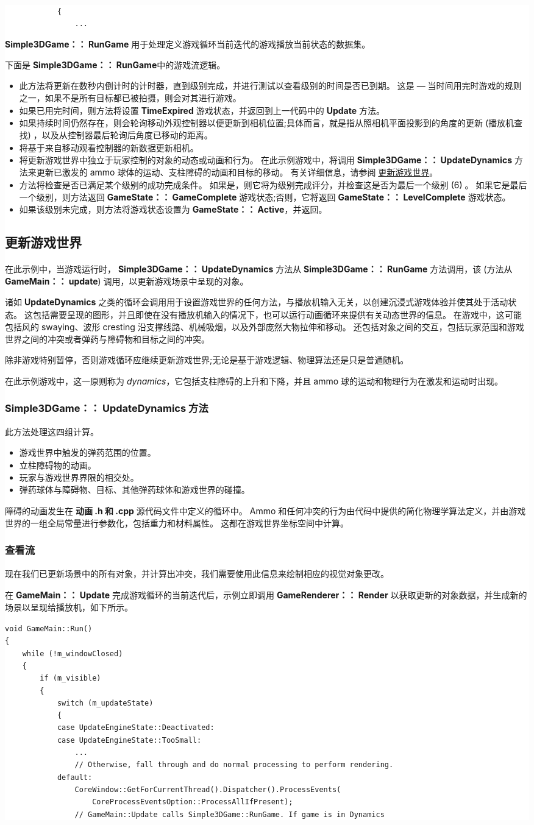 ```cppwinrt
            {
                ...
```
          
**Simple3DGame：： RunGame** 用于处理定义游戏循环当前迭代的游戏播放当前状态的数据集。

下面是 **Simple3DGame：： RunGame**中的游戏流逻辑。

- 此方法将更新在数秒内倒计时的计时器，直到级别完成，并进行测试以查看级别的时间是否已到期。 这是 &mdash; 当时间用完时游戏的规则之一，如果不是所有目标都已被拍摄，则会对其进行游戏。
- 如果已用完时间，则方法将设置 **TimeExpired** 游戏状态，并返回到上一代码中的 **Update** 方法。
- 如果持续时间仍然存在，则会轮询移动外观控制器以便更新到相机位置;具体而言，就是指从照相机平面投影到的角度的更新 (播放机查找) ，以及从控制器最后轮询后角度已移动的距离。
- 将基于来自移动观看控制器的新数据更新相机。
- 将更新游戏世界中独立于玩家控制的对象的动态或动画和行为。 在此示例游戏中，将调用 **Simple3DGame：： UpdateDynamics** 方法来更新已激发的 ammo 球体的运动、支柱障碍的动画和目标的移动。 有关详细信息，请参阅 [更新游戏世界](#update-the-game-world)。
- 方法将检查是否已满足某个级别的成功完成条件。 如果是，则它将为级别完成评分，并检查这是否为最后一个级别 (6) 。 如果它是最后一个级别，则方法返回 **GameState：： GameComplete** 游戏状态;否则，它将返回 **GameState：： LevelComplete** 游戏状态。
- 如果该级别未完成，则方法将游戏状态设置为 **GameState：： Active**，并返回。

## <a name="update-the-game-world"></a>更新游戏世界

在此示例中，当游戏运行时， **Simple3DGame：： UpdateDynamics** 方法从 **Simple3DGame：： RunGame** 方法调用，该 (方法从 **GameMain：： update**) 调用，以更新游戏场景中呈现的对象。

诸如 **UpdateDynamics** 之类的循环会调用用于设置游戏世界的任何方法，与播放机输入无关，以创建沉浸式游戏体验并使其处于活动状态。 这包括需要呈现的图形，并且即使在没有播放机输入的情况下，也可以运行动画循环来提供有关动态世界的信息。 在游戏中，这可能包括风的 swaying、波形 cresting 沿支撑线路、机械吸烟，以及外部庞然大物拉伸和移动。 还包括对象之间的交互，包括玩家范围和游戏世界之间的冲突或者弹药与障碍物和目标之间的冲突。

除非游戏特别暂停，否则游戏循环应继续更新游戏世界;无论是基于游戏逻辑、物理算法还是只是普通随机。

在此示例游戏中，这一原则称为 *dynamics*，它包括支柱障碍的上升和下降，并且 ammo 球的运动和物理行为在激发和运动时出现。

### <a name="the-simple3dgameupdatedynamics-method"></a>Simple3DGame：： UpdateDynamics 方法 

此方法处理这四组计算。

- 游戏世界中触发的弹药范围的位置。
- 立柱障碍物的动画。
- 玩家与游戏世界界限的相交处。
- 弹药球体与障碍物、目标、其他弹药球体和游戏世界的碰撞。

障碍的动画发生在 **动画 .h 和 .cpp** 源代码文件中定义的循环中。 Ammo 和任何冲突的行为由代码中提供的简化物理学算法定义，并由游戏世界的一组全局常量进行参数化，包括重力和材料属性。 这都在游戏世界坐标空间中计算。

### <a name="review-the-flow"></a>查看流

现在我们已更新场景中的所有对象，并计算出冲突，我们需要使用此信息来绘制相应的视觉对象更改。 

在 **GameMain：： Update** 完成游戏循环的当前迭代后，示例立即调用 **GameRenderer：： Render** 以获取更新的对象数据，并生成新的场景以呈现给播放机，如下所示。

```cppwinrt
void GameMain::Run()
{
    while (!m_windowClosed)
    {
        if (m_visible)
        {
            switch (m_updateState)
            {
            case UpdateEngineState::Deactivated:
            case UpdateEngineState::TooSmall:
                ...
                // Otherwise, fall through and do normal processing to perform rendering.
            default:
                CoreWindow::GetForCurrentThread().Dispatcher().ProcessEvents(
                    CoreProcessEventsOption::ProcessAllIfPresent);
                // GameMain::Update calls Simple3DGame::RunGame. If game is in Dynamics
```